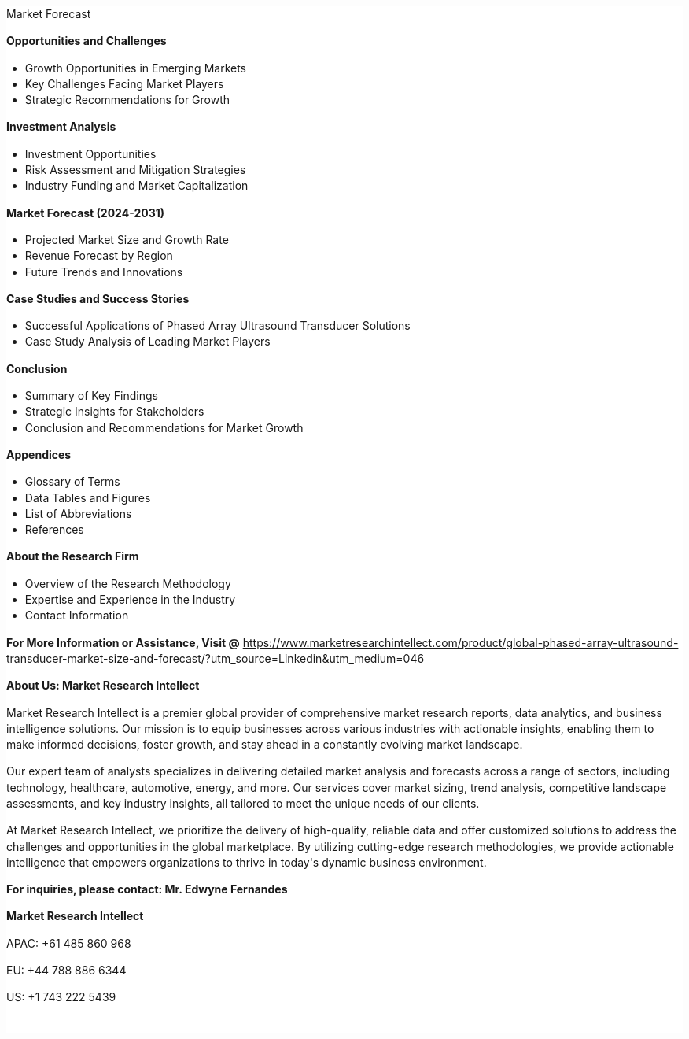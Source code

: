 Market Forecast</li></ul><p><strong>Opportunities and Challenges</strong></p><ul><li>Growth Opportunities in Emerging Markets</li><li>Key Challenges Facing Market Players</li><li>Strategic Recommendations for Growth</li></ul><p><strong>Investment Analysis</strong></p><ul><li>Investment Opportunities</li><li>Risk Assessment and Mitigation Strategies</li><li>Industry Funding and Market Capitalization</li></ul><p><strong>Market Forecast (2024-2031)</strong></p><ul><li>Projected Market Size and Growth Rate</li><li>Revenue Forecast by Region</li><li>Future Trends and Innovations</li></ul><p><strong>Case Studies and Success Stories</strong></p><ul><li>Successful Applications of Phased Array Ultrasound Transducer Solutions</li><li>Case Study Analysis of Leading Market Players</li></ul><p><strong>Conclusion</strong></p><ul><li>Summary of Key Findings</li><li>Strategic Insights for Stakeholders</li><li>Conclusion and Recommendations for Market Growth</li></ul><p><strong>Appendices</strong></p><ul><li>Glossary of Terms</li><li>Data Tables and Figures</li><li>List of Abbreviations</li><li>References</li></ul><p><strong>About the Research Firm</strong></p><ul><li>Overview of the Research Methodology</li><li>Expertise and Experience in the Industry</li><li>Contact Information</li></ul></div><div class="article-main__content" data-test-id="publishing-text-block"><p><span class="font-[700]"><strong>For More Information or Assistance, Visit @</strong>&nbsp;<a href="https://www.marketresearchintellect.com/product/global-phased-array-ultrasound-transducer-market-size-and-forecast/?utm_source=Linkedin&utm_medium=046">https://www.marketresearchintellect.com/product/global-phased-array-ultrasound-transducer-market-size-and-forecast/?utm_source=Linkedin&utm_medium=046</a></span></p><p><strong>About Us: Market Research Intellect</strong></p><p>Market Research Intellect is a premier global provider of comprehensive market research reports, data analytics, and business intelligence solutions. Our mission is to equip businesses across various industries with actionable insights, enabling them to make informed decisions, foster growth, and stay ahead in a constantly evolving market landscape.</p><p>Our expert team of analysts specializes in delivering detailed market analysis and forecasts across a range of sectors, including technology, healthcare, automotive, energy, and more. Our services cover market sizing, trend analysis, competitive landscape assessments, and key industry insights, all tailored to meet the unique needs of our clients.</p><p>At Market Research Intellect, we prioritize the delivery of high-quality, reliable data and offer customized solutions to address the challenges and opportunities in the global marketplace. By utilizing cutting-edge research methodologies, we provide actionable intelligence that empowers organizations to thrive in today's dynamic business environment.</p><p><strong>For inquiries, please contact: Mr. Edwyne Fernandes</strong></p><p><strong>Market Research Intellect</strong></p><p>APAC: +61 485 860 968</p><p>EU: +44 788 886 6344</p><p>US: +1 743 222 5439</p></div><div class="article-main__content" data-test-id="publishing-text-block">&nbsp;</div>
